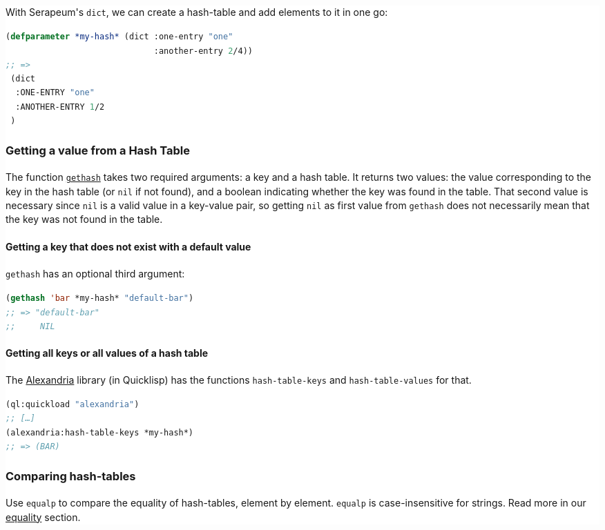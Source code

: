 With Serapeum's `dict`, we can create a hash-table and add elements to
it in one go:

~~~lisp
(defparameter *my-hash* (dict :one-entry "one"
                              :another-entry 2/4))
;; =>
 (dict
  :ONE-ENTRY "one"
  :ANOTHER-ENTRY 1/2
 )
~~~

<a name="get"></a>

### Getting a value from a Hash Table

The function
[`gethash`](http://www.lispworks.com/documentation/HyperSpec/Body/f_gethas.htm)
takes two required arguments: a key and a hash table. It returns two
values: the value corresponding to the key in the hash table (or `nil`
if not found), and a boolean indicating whether the key was found in
the table. That second value is necessary since `nil` is a valid value
in a key-value pair, so getting `nil` as first value from `gethash`
does not necessarily mean that the key was not found in the table.

#### Getting a key that does not exist with a default value

`gethash` has an optional third argument:

~~~lisp
(gethash 'bar *my-hash* "default-bar")
;; => "default-bar"
;;     NIL
~~~

#### Getting all keys or all values of a hash table

The
[Alexandria](https://common-lisp.net/project/alexandria/draft/alexandria.html)
library (in Quicklisp) has the functions `hash-table-keys` and
`hash-table-values` for that.

~~~lisp
(ql:quickload "alexandria")
;; […]
(alexandria:hash-table-keys *my-hash*)
;; => (BAR)
~~~


<a name="test"></a>

### Comparing hash-tables

Use `equalp` to compare the equality of hash-tables, element by
element. `equalp` is case-insensitive for strings. Read more in our
[equality](equality.html) section.

